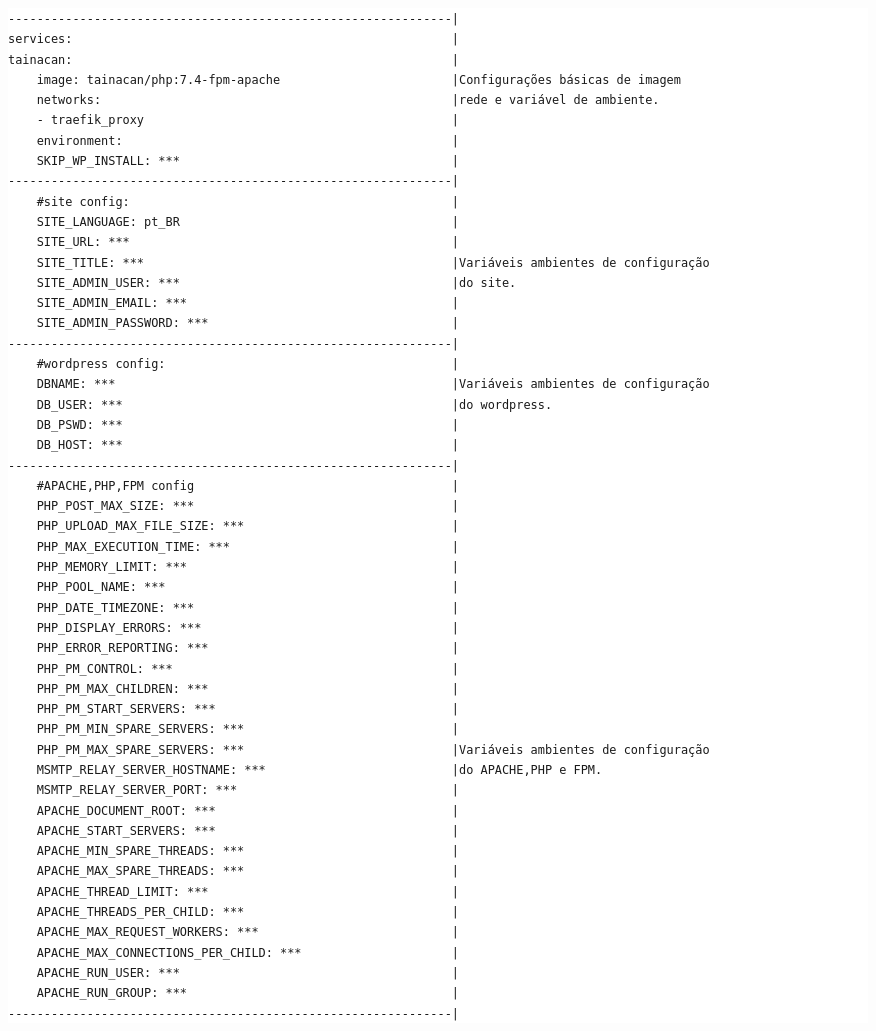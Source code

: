     --------------------------------------------------------------|    
    services:                                                     |
    tainacan:                                                     |
        image: tainacan/php:7.4-fpm-apache                        |Configurações básicas de imagem    
        networks:                                                 |rede e variável de ambiente.
        - traefik_proxy                                           |
        environment:                                              |
        SKIP_WP_INSTALL: ***                                      |          
    --------------------------------------------------------------|
        #site config:                                             |  
        SITE_LANGUAGE: pt_BR                                      |  
        SITE_URL: ***                                             |  
        SITE_TITLE: ***                                           |Variáveis ambientes de configuração  
        SITE_ADMIN_USER: ***                                      |do site.
        SITE_ADMIN_EMAIL: ***                                     |  
        SITE_ADMIN_PASSWORD: ***                                  |  
    --------------------------------------------------------------|  
        #wordpress config:                                        | 
        DBNAME: ***                                               |Variáveis ambientes de configuração
        DB_USER: ***                                              |do wordpress.
        DB_PSWD: ***                                              |      
        DB_HOST: ***                                              |  
    --------------------------------------------------------------|
        #APACHE,PHP,FPM config                                    |  
        PHP_POST_MAX_SIZE: ***                                    |  
        PHP_UPLOAD_MAX_FILE_SIZE: ***                             |
        PHP_MAX_EXECUTION_TIME: ***                               |  
        PHP_MEMORY_LIMIT: ***                                     |
        PHP_POOL_NAME: ***                                        |  
        PHP_DATE_TIMEZONE: ***                                    |  
        PHP_DISPLAY_ERRORS: ***                                   |      
        PHP_ERROR_REPORTING: ***                                  | 
        PHP_PM_CONTROL: ***                                       |  
        PHP_PM_MAX_CHILDREN: ***                                  |  
        PHP_PM_START_SERVERS: ***                                 |     
        PHP_PM_MIN_SPARE_SERVERS: ***                             | 
        PHP_PM_MAX_SPARE_SERVERS: ***                             |Variáveis ambientes de configuração
        MSMTP_RELAY_SERVER_HOSTNAME: ***                          |do APACHE,PHP e FPM.
        MSMTP_RELAY_SERVER_PORT: ***                              |
        APACHE_DOCUMENT_ROOT: ***                                 |  
        APACHE_START_SERVERS: ***                                 |      
        APACHE_MIN_SPARE_THREADS: ***                             |  
        APACHE_MAX_SPARE_THREADS: ***                             |  
        APACHE_THREAD_LIMIT: ***                                  |  
        APACHE_THREADS_PER_CHILD: ***                             |
        APACHE_MAX_REQUEST_WORKERS: ***                           |  
        APACHE_MAX_CONNECTIONS_PER_CHILD: ***                     |  
        APACHE_RUN_USER: ***                                      |  
        APACHE_RUN_GROUP: ***                                     |  
    --------------------------------------------------------------| 
